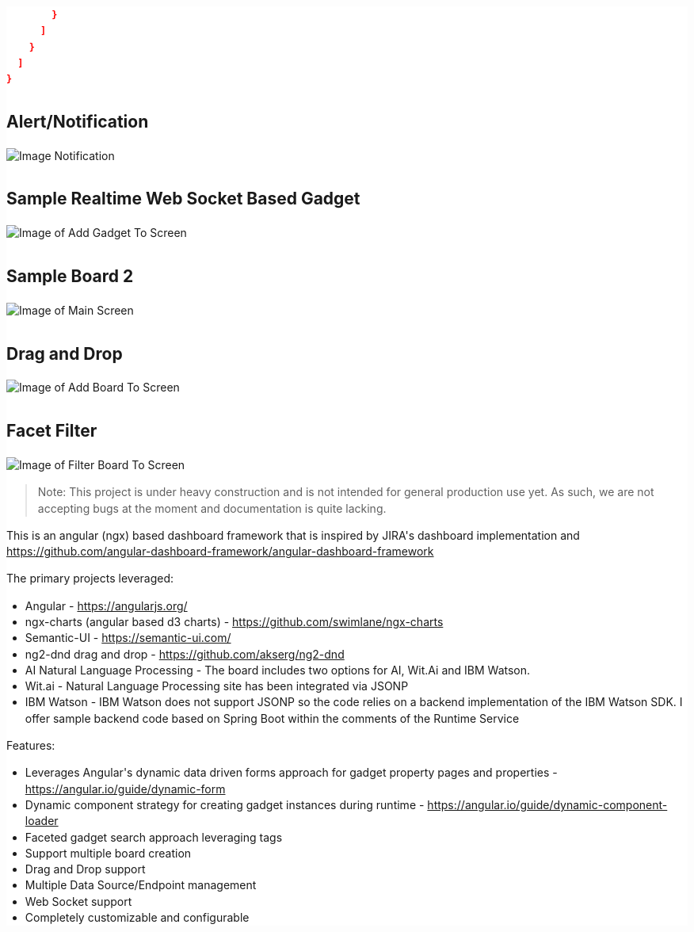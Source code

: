 ```json
        }
      ]
    }
  ]
}
```

## Alert/Notification
![Image Notification](https://github.com/catalogicsoftware/Angular-2-Dashboard-Framework/blob/master/src/assets/documentation/gifs/notification.gif)

## Sample Realtime Web Socket Based Gadget
![Image of Add Gadget To Screen](https://github.com/catalogicsoftware/Angular-2-Dashboard-Framework/blob/master/src/assets/documentation/gifs/websocket-realtime.gif)

## Sample Board 2
![Image of Main Screen](https://github.com/catalogicsoftware/Angular-2-Dashboard-Framework/blob/master/src/assets/documentation/images/sb2.png)

## Drag and Drop
![Image of Add Board To Screen](https://github.com/catalogicsoftware/Angular-2-Dashboard-Framework/blob/master/src/assets/documentation/gifs/drag-drop.gif)

## Facet Filter
![Image of Filter Board To Screen](https://github.com/catalogicsoftware/Angular-2-Dashboard-Framework/blob/master/src/assets/documentation/gifs/filter.gif)



> Note: This project is under heavy construction and is not intended for general production use yet. As such, we are not accepting bugs at the moment and documentation is quite lacking.

This is an angular (ngx) based dashboard framework that is inspired by JIRA's dashboard implementation and https://github.com/angular-dashboard-framework/angular-dashboard-framework

The primary projects leveraged:
* Angular  - https://angularjs.org/
* ngx-charts (angular based d3 charts) - https://github.com/swimlane/ngx-charts
* Semantic-UI - https://semantic-ui.com/
* ng2-dnd drag and drop - https://github.com/akserg/ng2-dnd
* AI Natural Language Processing - The board includes two options for AI, Wit.Ai and IBM Watson.
* Wit.ai - Natural Language Processing site has been integrated via JSONP
* IBM Watson - IBM Watson does not support JSONP so the code relies on a backend implementation of the IBM Watson SDK.
I offer sample backend code based on Spring Boot within the comments of the Runtime Service

Features:
* Leverages Angular's dynamic data driven forms approach for gadget property pages and properties - https://angular.io/guide/dynamic-form
* Dynamic component strategy for creating gadget instances during runtime - https://angular.io/guide/dynamic-component-loader
* Faceted gadget search approach leveraging tags
* Support multiple board creation
* Drag and Drop support
* Multiple Data Source/Endpoint management
* Web Socket support
* Completely customizable and configurable
